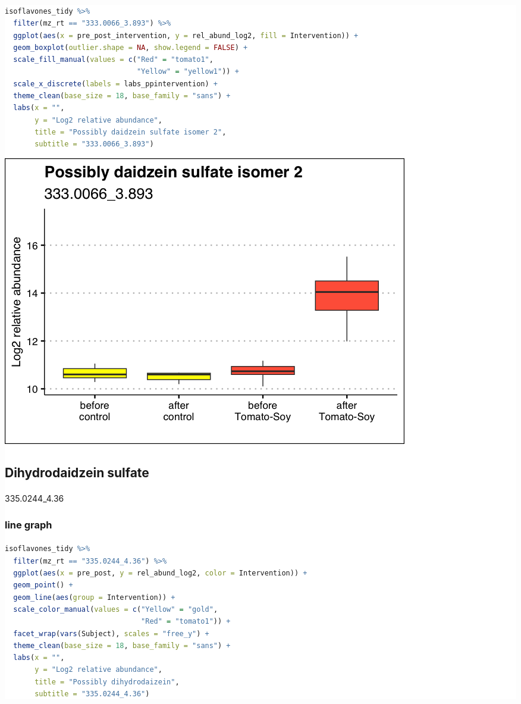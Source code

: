 ``` r
isoflavones_tidy %>% 
  filter(mz_rt == "333.0066_3.893") %>%
  ggplot(aes(x = pre_post_intervention, y = rel_abund_log2, fill = Intervention)) +
  geom_boxplot(outlier.shape = NA, show.legend = FALSE) + 
  scale_fill_manual(values = c("Red" = "tomato1",
                               "Yellow" = "yellow1")) +
  scale_x_discrete(labels = labs_ppintervention) +
  theme_clean(base_size = 18, base_family = "sans") +
  labs(x = "",
       y = "Log2 relative abundance",
       title = "Possibly daidzein sulfate isomer 2",
       subtitle = "333.0066_3.893")
```

![](c18neg-isoflavones-summary-stats_files/figure-gfm/unnamed-chunk-32-1.png)

## Dihydrodaidzein sulfate

335.0244_4.36

### line graph

``` r
isoflavones_tidy %>% 
  filter(mz_rt == "335.0244_4.36") %>%
  ggplot(aes(x = pre_post, y = rel_abund_log2, color = Intervention)) +
  geom_point() + 
  geom_line(aes(group = Intervention)) +
  scale_color_manual(values = c("Yellow" = "gold",
                                "Red" = "tomato1")) +
  facet_wrap(vars(Subject), scales = "free_y") + 
  theme_clean(base_size = 18, base_family = "sans") +
  labs(x = "",
       y = "Log2 relative abundance",
       title = "Possibly dihydrodaizein",
       subtitle = "335.0244_4.36")
```
